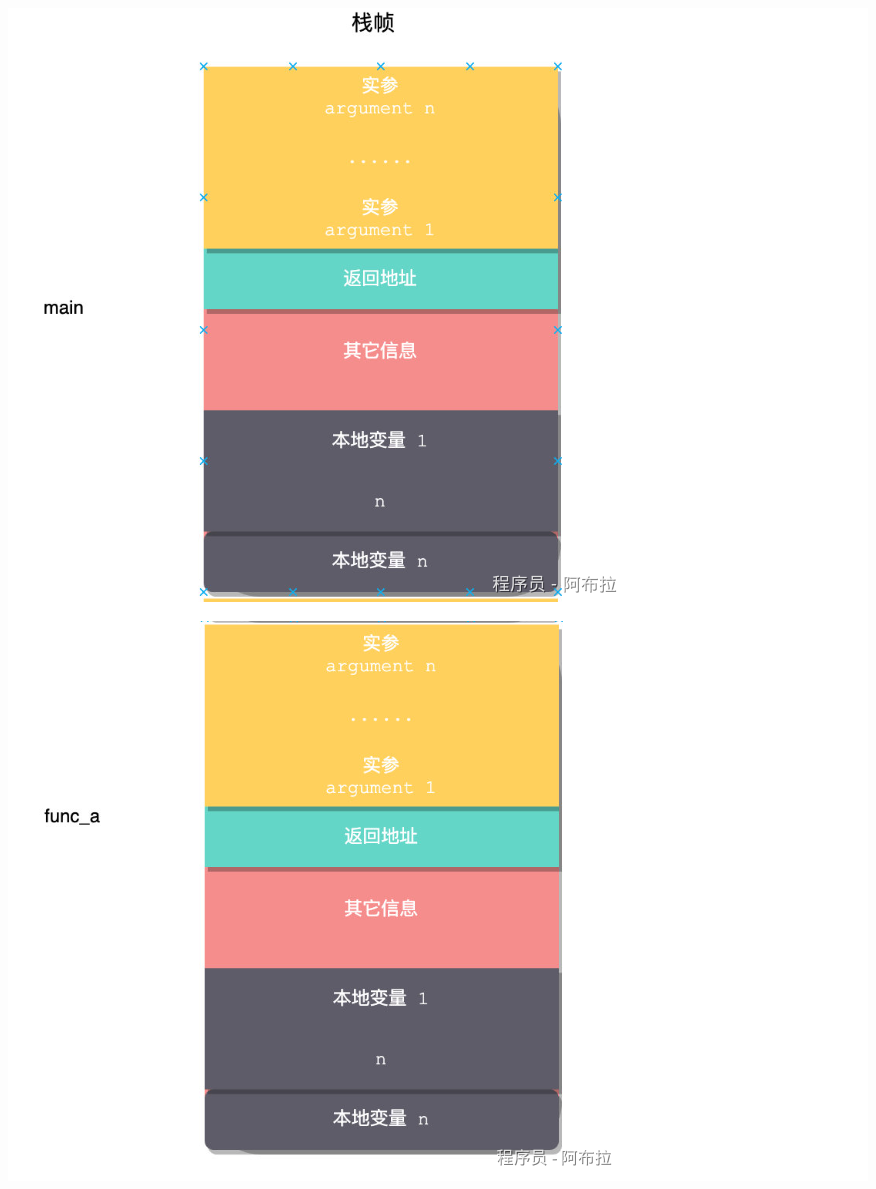 ![img](assets/1733667858544-38f9a64c-30d9-47bb-90d9-f44898941804.png)

![img](assets/1733667867182-82725332-4a3a-42d6-98c6-f9fed57b8a6a.png)
